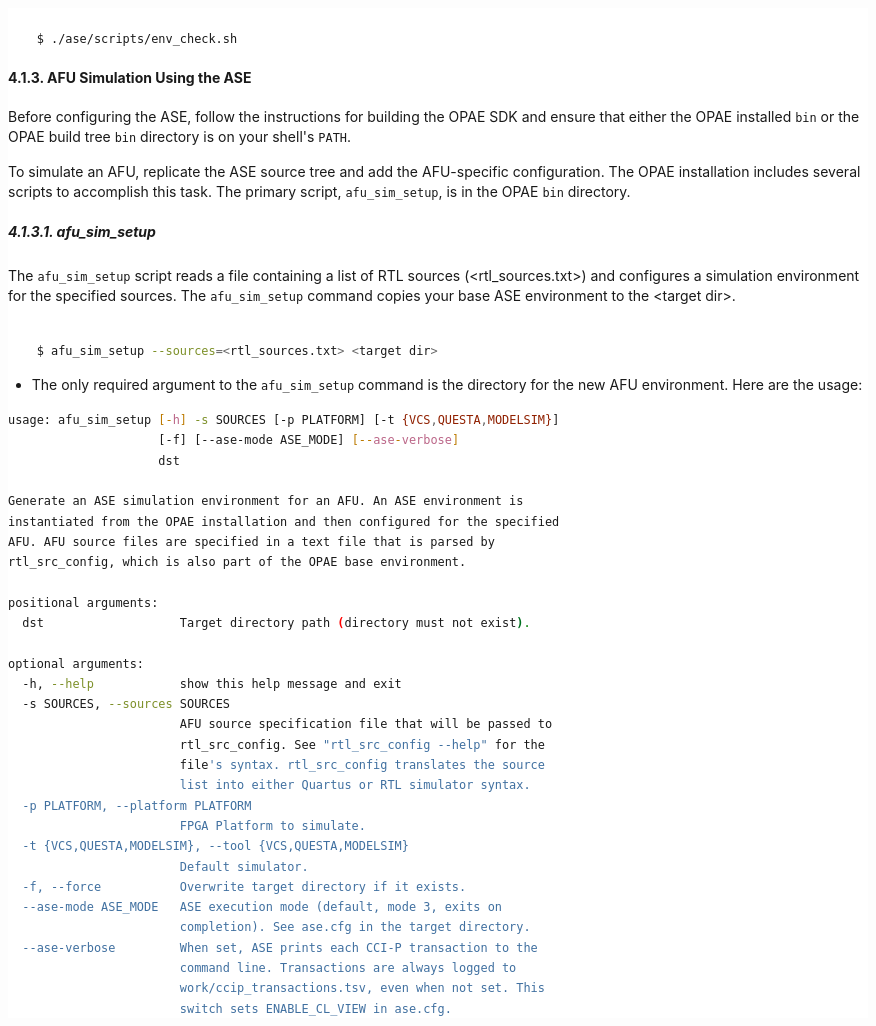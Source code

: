 ```bash

    $ ./ase/scripts/env_check.sh

```

#### **4.1.3. AFU Simulation Using the ASE** ####

Before configuring the ASE, follow the instructions for building the OPAE SDK and ensure that either the OPAE installed ```bin``` or the OPAE build tree ```bin``` directory is on your shell's ```PATH```.

To simulate an AFU, replicate the ASE source tree and add the AFU-specific configuration. The OPAE installation includes several scripts to accomplish this task. The primary script, ```afu_sim_setup```, is in the OPAE ```bin``` directory.

##### **4.1.3.1. afu_sim_setup** #####

The ```afu_sim_setup``` script reads a file containing a list of RTL sources (\<rtl_sources.txt\>) and configures a simulation environment for the specified sources. The ```afu_sim_setup``` command copies your base ASE environment to the \<target dir\>.

```bash

    $ afu_sim_setup --sources=<rtl_sources.txt> <target dir>

```
* The only required argument to the `afu_sim_setup` command is the directory for the new AFU environment. Here are the usage:
```sh
usage: afu_sim_setup [-h] -s SOURCES [-p PLATFORM] [-t {VCS,QUESTA,MODELSIM}]
                     [-f] [--ase-mode ASE_MODE] [--ase-verbose]
                     dst

Generate an ASE simulation environment for an AFU. An ASE environment is
instantiated from the OPAE installation and then configured for the specified
AFU. AFU source files are specified in a text file that is parsed by
rtl_src_config, which is also part of the OPAE base environment.

positional arguments:
  dst                   Target directory path (directory must not exist).

optional arguments:
  -h, --help            show this help message and exit
  -s SOURCES, --sources SOURCES
                        AFU source specification file that will be passed to
                        rtl_src_config. See "rtl_src_config --help" for the
                        file's syntax. rtl_src_config translates the source
                        list into either Quartus or RTL simulator syntax.
  -p PLATFORM, --platform PLATFORM
                        FPGA Platform to simulate.
  -t {VCS,QUESTA,MODELSIM}, --tool {VCS,QUESTA,MODELSIM}
                        Default simulator.
  -f, --force           Overwrite target directory if it exists.
  --ase-mode ASE_MODE   ASE execution mode (default, mode 3, exits on
                        completion). See ase.cfg in the target directory.
  --ase-verbose         When set, ASE prints each CCI-P transaction to the
                        command line. Transactions are always logged to
                        work/ccip_transactions.tsv, even when not set. This
                        switch sets ENABLE_CL_VIEW in ase.cfg.

```
